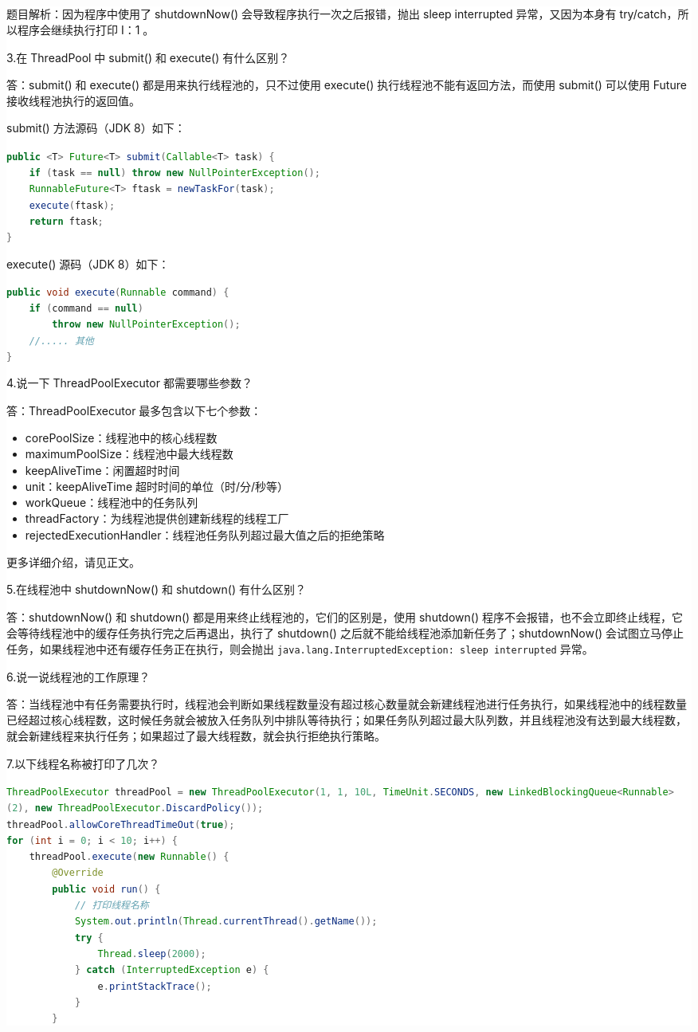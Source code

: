 题目解析：因为程序中使用了 shutdownNow() 会导致程序执行一次之后报错，抛出 sleep interrupted 异常，又因为本身有 try/catch，所以程序会继续执行打印 I：1 。

3.在 ThreadPool 中 submit() 和 execute() 有什么区别？

答：submit() 和 execute() 都是用来执行线程池的，只不过使用 execute() 执行线程池不能有返回方法，而使用 submit() 可以使用 Future 接收线程池执行的返回值。

submit() 方法源码（JDK 8）如下：

~~~java
public <T> Future<T> submit(Callable<T> task) {
	if (task == null) throw new NullPointerException();
	RunnableFuture<T> ftask = newTaskFor(task);
	execute(ftask);
	return ftask;
}
~~~

execute() 源码（JDK 8）如下：

~~~java
public void execute(Runnable command) {
	if (command == null)
		throw new NullPointerException();
	//..... 其他
}
~~~

4.说一下 ThreadPoolExecutor 都需要哪些参数？

答：ThreadPoolExecutor 最多包含以下七个参数：

* corePoolSize：线程池中的核心线程数
* maximumPoolSize：线程池中最大线程数
* keepAliveTime：闲置超时时间
* unit：keepAliveTime 超时时间的单位（时/分/秒等）
* workQueue：线程池中的任务队列
* threadFactory：为线程池提供创建新线程的线程工厂
* rejectedExecutionHandler：线程池任务队列超过最大值之后的拒绝策略

更多详细介绍，请见正文。

5.在线程池中 shutdownNow() 和 shutdown() 有什么区别？

答：shutdownNow() 和 shutdown() 都是用来终止线程池的，它们的区别是，使用 shutdown() 程序不会报错，也不会立即终止线程，它会等待线程池中的缓存任务执行完之后再退出，执行了 shutdown() 之后就不能给线程池添加新任务了；shutdownNow() 会试图立马停止任务，如果线程池中还有缓存任务正在执行，则会抛出 `java.lang.InterruptedException: sleep interrupted` 异常。

6.说一说线程池的工作原理？

答：当线程池中有任务需要执行时，线程池会判断如果线程数量没有超过核心数量就会新建线程池进行任务执行，如果线程池中的线程数量已经超过核心线程数，这时候任务就会被放入任务队列中排队等待执行；如果任务队列超过最大队列数，并且线程池没有达到最大线程数，就会新建线程来执行任务；如果超过了最大线程数，就会执行拒绝执行策略。

7.以下线程名称被打印了几次？

~~~java
ThreadPoolExecutor threadPool = new ThreadPoolExecutor(1, 1, 10L, TimeUnit.SECONDS, new LinkedBlockingQueue<Runnable>(2), new ThreadPoolExecutor.DiscardPolicy());
threadPool.allowCoreThreadTimeOut(true);
for (int i = 0; i < 10; i++) {
	threadPool.execute(new Runnable() {
		@Override
		public void run() {
			// 打印线程名称
			System.out.println(Thread.currentThread().getName());
			try {
				Thread.sleep(2000);
			} catch (InterruptedException e) {
				e.printStackTrace();
			}
		}
~~~